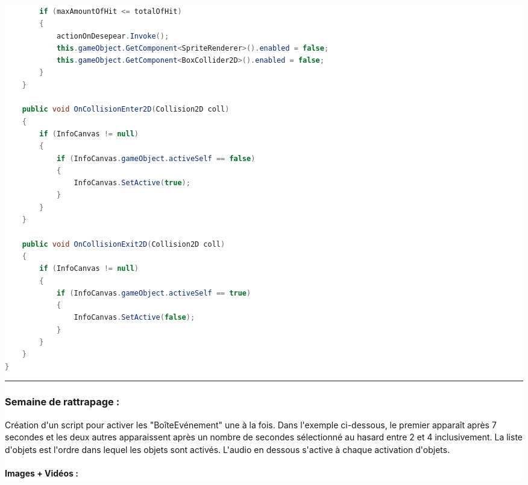 ```c#
        if (maxAmountOfHit <= totalOfHit)
        {
            actionOnDesepear.Invoke();
            this.gameObject.GetComponent<SpriteRenderer>().enabled = false;
            this.gameObject.GetComponent<BoxCollider2D>().enabled = false;
        }
    }

    public void OnCollisionEnter2D(Collision2D coll)
    {
        if (InfoCanvas != null)
        {
            if (InfoCanvas.gameObject.activeSelf == false)
            {
                InfoCanvas.SetActive(true);
            }
        }
    }

    public void OnCollisionExit2D(Collision2D coll)
    {
        if (InfoCanvas != null)
        {
            if (InfoCanvas.gameObject.activeSelf == true)
            {
                InfoCanvas.SetActive(false);
            }
        }
    }
}

```

---

### Semaine de rattrapage :

Création d'un script pour activer les "BoîteEvénement" une à la fois. Dans l'exemple ci-dessous, le premier apparaît après 7 secondes et les deux autres apparaissent après un nombre de secondes sélectionné au hasard entre 2 et 4 inclusivement. La liste d'objets est l'ordre dans lequel les objets sont activés. L'audio en dessous s'active à chaque activation d'objets.

#### Images + Vidéos :
